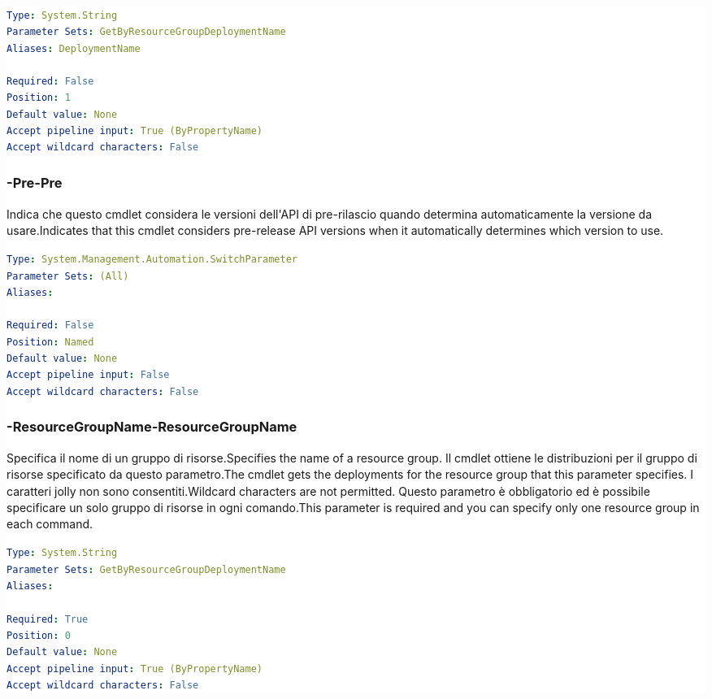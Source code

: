 ```yaml
Type: System.String
Parameter Sets: GetByResourceGroupDeploymentName
Aliases: DeploymentName

Required: False
Position: 1
Default value: None
Accept pipeline input: True (ByPropertyName)
Accept wildcard characters: False
```

### <span data-ttu-id="2ae51-140">-Pre</span><span class="sxs-lookup"><span data-stu-id="2ae51-140">-Pre</span></span>
<span data-ttu-id="2ae51-141">Indica che questo cmdlet considera le versioni dell'API di pre-rilascio quando determina automaticamente la versione da usare.</span><span class="sxs-lookup"><span data-stu-id="2ae51-141">Indicates that this cmdlet considers pre-release API versions when it automatically determines which version to use.</span></span>

```yaml
Type: System.Management.Automation.SwitchParameter
Parameter Sets: (All)
Aliases:

Required: False
Position: Named
Default value: None
Accept pipeline input: False
Accept wildcard characters: False
```

### <span data-ttu-id="2ae51-142">-ResourceGroupName</span><span class="sxs-lookup"><span data-stu-id="2ae51-142">-ResourceGroupName</span></span>
<span data-ttu-id="2ae51-143">Specifica il nome di un gruppo di risorse.</span><span class="sxs-lookup"><span data-stu-id="2ae51-143">Specifies the name of a resource group.</span></span>
<span data-ttu-id="2ae51-144">Il cmdlet ottiene le distribuzioni per il gruppo di risorse specificato da questo parametro.</span><span class="sxs-lookup"><span data-stu-id="2ae51-144">The cmdlet gets the deployments for the resource group that this parameter specifies.</span></span>
<span data-ttu-id="2ae51-145">I caratteri jolly non sono consentiti.</span><span class="sxs-lookup"><span data-stu-id="2ae51-145">Wildcard characters are not permitted.</span></span>
<span data-ttu-id="2ae51-146">Questo parametro è obbligatorio ed è possibile specificare un solo gruppo di risorse in ogni comando.</span><span class="sxs-lookup"><span data-stu-id="2ae51-146">This parameter is required and you can specify only one resource group in each command.</span></span>

```yaml
Type: System.String
Parameter Sets: GetByResourceGroupDeploymentName
Aliases:

Required: True
Position: 0
Default value: None
Accept pipeline input: True (ByPropertyName)
Accept wildcard characters: False
```
